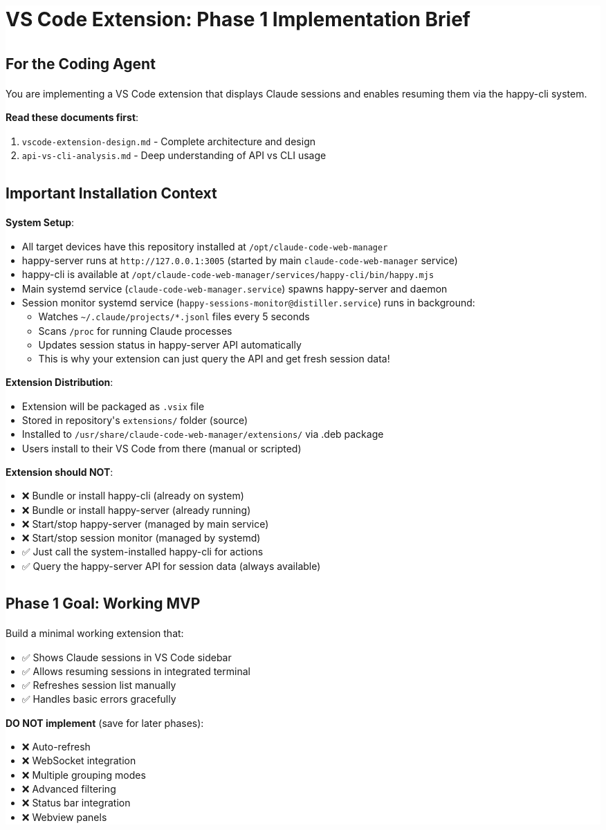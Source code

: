 # VS Code Extension: Phase 1 Implementation Brief

## For the Coding Agent

You are implementing a VS Code extension that displays Claude sessions and enables resuming them via the happy-cli system.

**Read these documents first**:
1. `vscode-extension-design.md` - Complete architecture and design
2. `api-vs-cli-analysis.md` - Deep understanding of API vs CLI usage

## Important Installation Context

**System Setup**:
- All target devices have this repository installed at `/opt/claude-code-web-manager`
- happy-server runs at `http://127.0.0.1:3005` (started by main `claude-code-web-manager` service)
- happy-cli is available at `/opt/claude-code-web-manager/services/happy-cli/bin/happy.mjs`
- Main systemd service (`claude-code-web-manager.service`) spawns happy-server and daemon
- Session monitor systemd service (`happy-sessions-monitor@distiller.service`) runs in background:
  - Watches `~/.claude/projects/*.jsonl` files every 5 seconds
  - Scans `/proc` for running Claude processes
  - Updates session status in happy-server API automatically
  - This is why your extension can just query the API and get fresh session data!

**Extension Distribution**:
- Extension will be packaged as `.vsix` file
- Stored in repository's `extensions/` folder (source)
- Installed to `/usr/share/claude-code-web-manager/extensions/` via .deb package
- Users install to their VS Code from there (manual or scripted)

**Extension should NOT**:
- ❌ Bundle or install happy-cli (already on system)
- ❌ Bundle or install happy-server (already running)
- ❌ Start/stop happy-server (managed by main service)
- ❌ Start/stop session monitor (managed by systemd)
- ✅ Just call the system-installed happy-cli for actions
- ✅ Query the happy-server API for session data (always available)

## Phase 1 Goal: Working MVP

Build a minimal working extension that:
- ✅ Shows Claude sessions in VS Code sidebar
- ✅ Allows resuming sessions in integrated terminal
- ✅ Refreshes session list manually
- ✅ Handles basic errors gracefully

**DO NOT implement** (save for later phases):
- ❌ Auto-refresh
- ❌ WebSocket integration
- ❌ Multiple grouping modes
- ❌ Advanced filtering
- ❌ Status bar integration
- ❌ Webview panels
